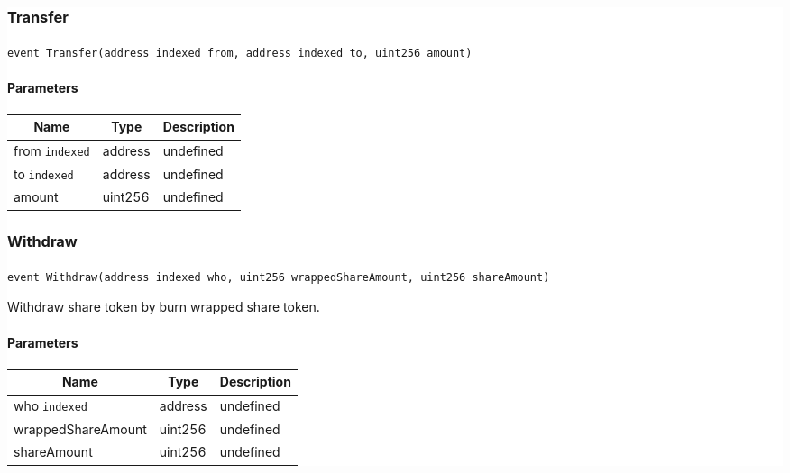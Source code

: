 ### Transfer

```solidity
event Transfer(address indexed from, address indexed to, uint256 amount)
```





#### Parameters

| Name | Type | Description |
|---|---|---|
| from `indexed` | address | undefined |
| to `indexed` | address | undefined |
| amount  | uint256 | undefined |

### Withdraw

```solidity
event Withdraw(address indexed who, uint256 wrappedShareAmount, uint256 shareAmount)
```

Withdraw share token by burn wrapped share token.



#### Parameters

| Name | Type | Description |
|---|---|---|
| who `indexed` | address | undefined |
| wrappedShareAmount  | uint256 | undefined |
| shareAmount  | uint256 | undefined |



